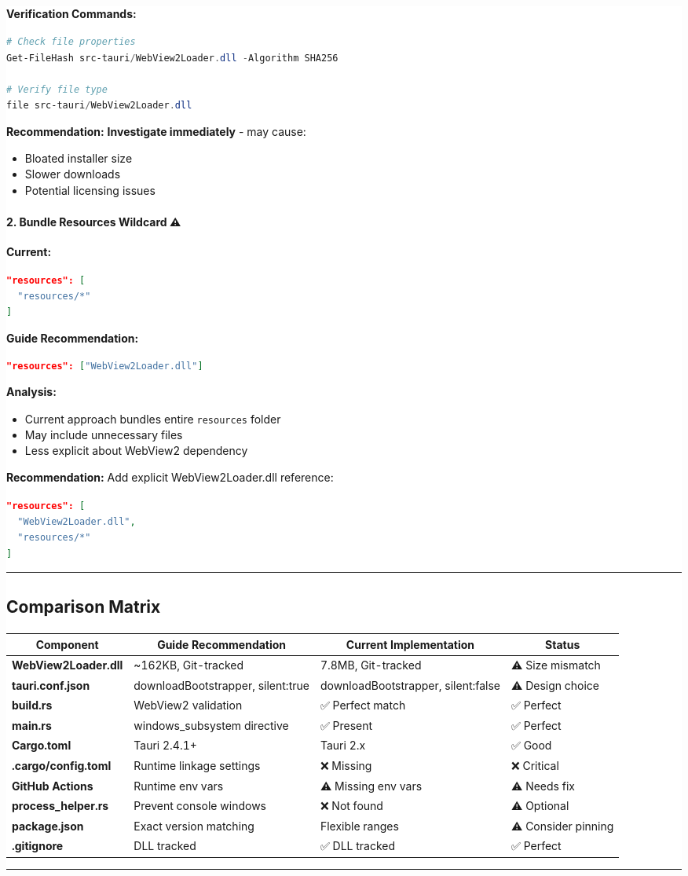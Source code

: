 **Verification Commands:**
```powershell
# Check file properties
Get-FileHash src-tauri/WebView2Loader.dll -Algorithm SHA256

# Verify file type
file src-tauri/WebView2Loader.dll
```

**Recommendation:** **Investigate immediately** - may cause:
- Bloated installer size
- Slower downloads
- Potential licensing issues

#### 2. Bundle Resources Wildcard ⚠️
**Current:**
```json
"resources": [
  "resources/*"
]
```

**Guide Recommendation:**
```json
"resources": ["WebView2Loader.dll"]
```

**Analysis:**
- Current approach bundles entire `resources` folder
- May include unnecessary files
- Less explicit about WebView2 dependency

**Recommendation:** Add explicit WebView2Loader.dll reference:
```json
"resources": [
  "WebView2Loader.dll",
  "resources/*"
]
```

---

## Comparison Matrix

| Component | Guide Recommendation | Current Implementation | Status |
|-----------|---------------------|------------------------|--------|
| **WebView2Loader.dll** | ~162KB, Git-tracked | 7.8MB, Git-tracked | ⚠️ Size mismatch |
| **tauri.conf.json** | downloadBootstrapper, silent:true | downloadBootstrapper, silent:false | ⚠️ Design choice |
| **build.rs** | WebView2 validation | ✅ Perfect match | ✅ Perfect |
| **main.rs** | windows_subsystem directive | ✅ Present | ✅ Perfect |
| **Cargo.toml** | Tauri 2.4.1+ | Tauri 2.x | ✅ Good |
| **.cargo/config.toml** | Runtime linkage settings | ❌ Missing | ❌ Critical |
| **GitHub Actions** | Runtime env vars | ⚠️ Missing env vars | ⚠️ Needs fix |
| **process_helper.rs** | Prevent console windows | ❌ Not found | ⚠️ Optional |
| **package.json** | Exact version matching | Flexible ranges | ⚠️ Consider pinning |
| **.gitignore** | DLL tracked | ✅ DLL tracked | ✅ Perfect |

---